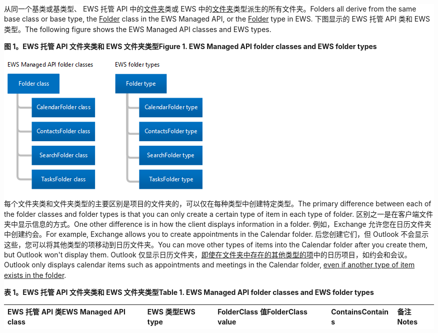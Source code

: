 <span data-ttu-id="9f6b1-114">从同一个基类或基类型、 EWS 托管 API 中的[文件夹](http://msdn.microsoft.com/zh-cn/library/microsoft.exchange.webservices.data.folder%28v=EXCHG.80%29.aspx)类或 EWS 中的[文件夹](http://msdn.microsoft.com/library/812948d8-c7db-45ce-bb3a-77233a53a974%28Office.15%29.aspx)类型派生的所有文件夹。</span><span class="sxs-lookup"><span data-stu-id="9f6b1-114">Folders all derive from the same base class or base type, the [Folder](http://msdn.microsoft.com/zh-cn/library/microsoft.exchange.webservices.data.folder%28v=EXCHG.80%29.aspx) class in the EWS Managed API, or the [Folder](http://msdn.microsoft.com/library/812948d8-c7db-45ce-bb3a-77233a53a974%28Office.15%29.aspx) type in EWS.</span></span> <span data-ttu-id="9f6b1-115">下图显示的 EWS 托管 API 类和 EWS 类型。</span><span class="sxs-lookup"><span data-stu-id="9f6b1-115">The following figure shows the EWS Managed API classes and EWS types.</span></span> 
  
<span data-ttu-id="9f6b1-116">**图 1。EWS 托管 API 文件夹类和 EWS 文件夹类型**</span><span class="sxs-lookup"><span data-stu-id="9f6b1-116">**Figure 1. EWS Managed API folder classes and EWS folder types**</span></span>

![显示从 EWS 托管 API 文件夹类生成的类以及从 EWS 文件夹类型生成的类型，所有类和类型命名为 CalendarFolder、ContactsFolder、SearchFolder 和 TasksFolder。](media/Ex2013_Folder_OverviewTypes.png)
  
<span data-ttu-id="9f6b1-118">每个文件夹类和文件夹类型的主要区别是项目的文件夹的，可以仅在每种类型中创建特定类型。</span><span class="sxs-lookup"><span data-stu-id="9f6b1-118">The primary difference between each of the folder classes and folder types is that you can only create a certain type of item in each type of folder.</span></span> <span data-ttu-id="9f6b1-119">区别之一是在客户端文件夹中显示信息的方式。</span><span class="sxs-lookup"><span data-stu-id="9f6b1-119">One other difference is in how the client displays information in a folder.</span></span> <span data-ttu-id="9f6b1-120">例如，Exchange 允许您在日历文件夹中创建约会。</span><span class="sxs-lookup"><span data-stu-id="9f6b1-120">For example, Exchange allows you to create appointments in the Calendar folder.</span></span> <span data-ttu-id="9f6b1-121">后您创建它们，但 Outlook 不会显示这些，您可以将其他类型的项移动到日历文件夹。</span><span class="sxs-lookup"><span data-stu-id="9f6b1-121">You can move other types of items into the Calendar folder after you create them, but Outlook won't display them.</span></span> <span data-ttu-id="9f6b1-122">Outlook 仅显示日历文件夹，[即使在文件夹中存在的其他类型的项](folders-and-items-in-ews-in-exchange.md#bk_item)中的日历项目，如约会和会议。</span><span class="sxs-lookup"><span data-stu-id="9f6b1-122">Outlook only displays calendar items such as appointments and meetings in the Calendar folder, [even if another type of item exists in the folder](folders-and-items-in-ews-in-exchange.md#bk_item).</span></span> 
  
<span data-ttu-id="9f6b1-123">**表 1。EWS 托管 API 文件夹类和 EWS 文件夹类型**</span><span class="sxs-lookup"><span data-stu-id="9f6b1-123">**Table 1. EWS Managed API folder classes and EWS folder types**</span></span>

|<span data-ttu-id="9f6b1-124">**EWS 托管 API 类**</span><span class="sxs-lookup"><span data-stu-id="9f6b1-124">**EWS Managed API class**</span></span>|<span data-ttu-id="9f6b1-125">**EWS 类型**</span><span class="sxs-lookup"><span data-stu-id="9f6b1-125">**EWS type**</span></span>|<span data-ttu-id="9f6b1-126">**FolderClass 值**</span><span class="sxs-lookup"><span data-stu-id="9f6b1-126">**FolderClass value**</span></span>|<span data-ttu-id="9f6b1-127">**Contains**</span><span class="sxs-lookup"><span data-stu-id="9f6b1-127">**Contains**</span></span>|<span data-ttu-id="9f6b1-128">**备注**</span><span class="sxs-lookup"><span data-stu-id="9f6b1-128">**Notes**</span></span>|
|:-----|:-----|:-----|:-----|:-----|